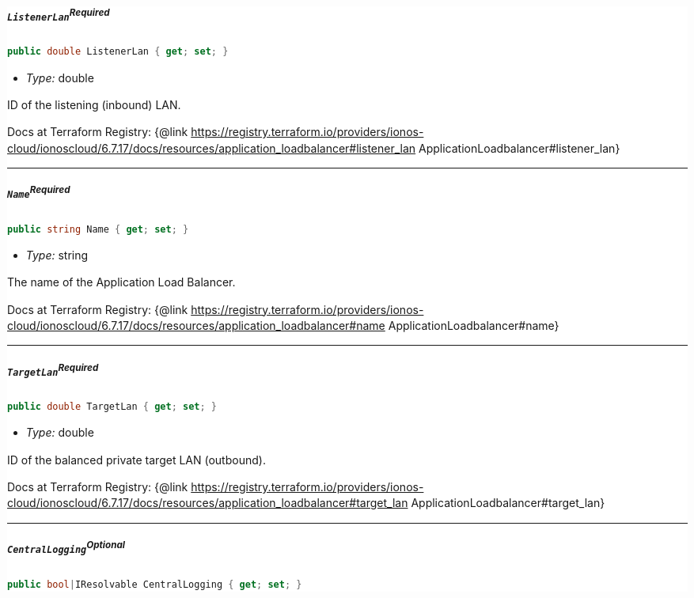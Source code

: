 ##### `ListenerLan`<sup>Required</sup> <a name="ListenerLan" id="@cdktf/provider-ionoscloud.applicationLoadbalancer.ApplicationLoadbalancerConfig.property.listenerLan"></a>

```csharp
public double ListenerLan { get; set; }
```

- *Type:* double

ID of the listening (inbound) LAN.

Docs at Terraform Registry: {@link https://registry.terraform.io/providers/ionos-cloud/ionoscloud/6.7.17/docs/resources/application_loadbalancer#listener_lan ApplicationLoadbalancer#listener_lan}

---

##### `Name`<sup>Required</sup> <a name="Name" id="@cdktf/provider-ionoscloud.applicationLoadbalancer.ApplicationLoadbalancerConfig.property.name"></a>

```csharp
public string Name { get; set; }
```

- *Type:* string

The name of the Application Load Balancer.

Docs at Terraform Registry: {@link https://registry.terraform.io/providers/ionos-cloud/ionoscloud/6.7.17/docs/resources/application_loadbalancer#name ApplicationLoadbalancer#name}

---

##### `TargetLan`<sup>Required</sup> <a name="TargetLan" id="@cdktf/provider-ionoscloud.applicationLoadbalancer.ApplicationLoadbalancerConfig.property.targetLan"></a>

```csharp
public double TargetLan { get; set; }
```

- *Type:* double

ID of the balanced private target LAN (outbound).

Docs at Terraform Registry: {@link https://registry.terraform.io/providers/ionos-cloud/ionoscloud/6.7.17/docs/resources/application_loadbalancer#target_lan ApplicationLoadbalancer#target_lan}

---

##### `CentralLogging`<sup>Optional</sup> <a name="CentralLogging" id="@cdktf/provider-ionoscloud.applicationLoadbalancer.ApplicationLoadbalancerConfig.property.centralLogging"></a>

```csharp
public bool|IResolvable CentralLogging { get; set; }
```
